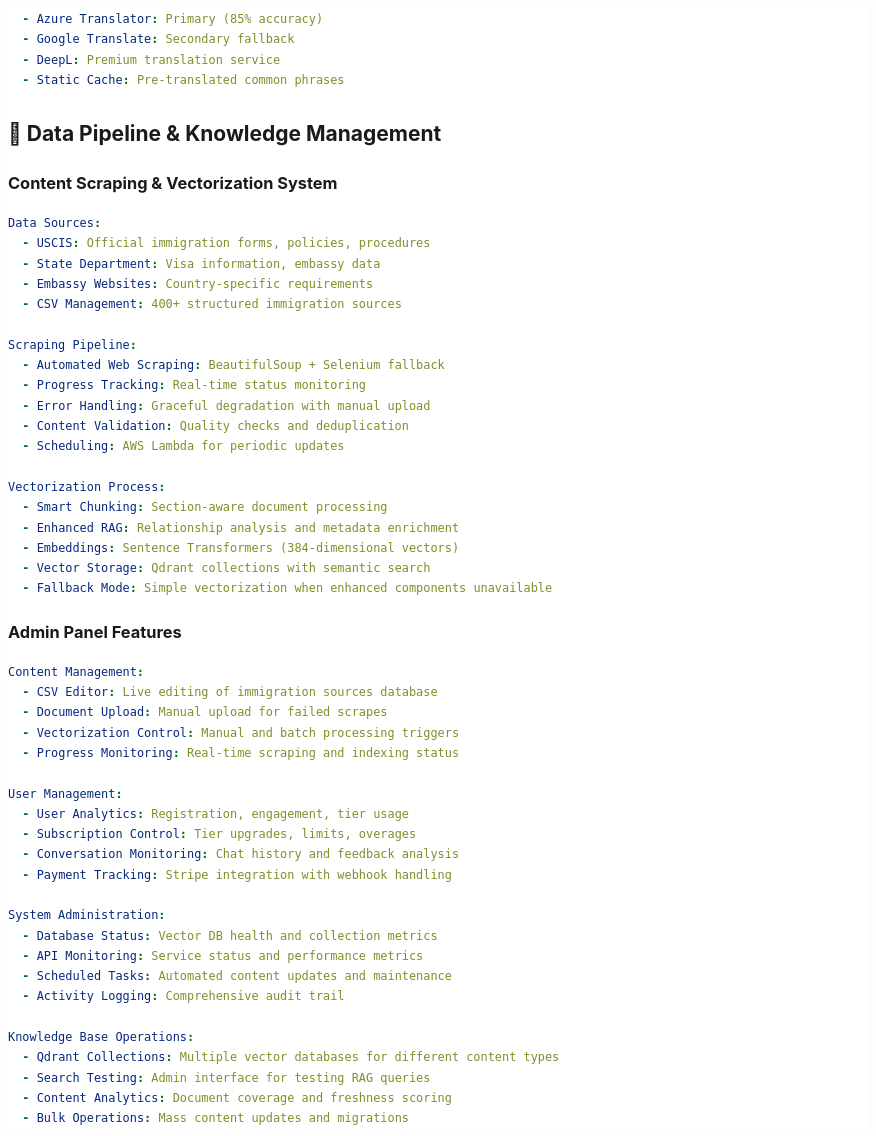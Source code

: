 ```yaml
  - Azure Translator: Primary (85% accuracy)
  - Google Translate: Secondary fallback
  - DeepL: Premium translation service
  - Static Cache: Pre-translated common phrases
```

## 🔄 **Data Pipeline & Knowledge Management**

### **Content Scraping & Vectorization System**
```yaml
Data Sources:
  - USCIS: Official immigration forms, policies, procedures
  - State Department: Visa information, embassy data
  - Embassy Websites: Country-specific requirements
  - CSV Management: 400+ structured immigration sources

Scraping Pipeline:
  - Automated Web Scraping: BeautifulSoup + Selenium fallback
  - Progress Tracking: Real-time status monitoring
  - Error Handling: Graceful degradation with manual upload
  - Content Validation: Quality checks and deduplication
  - Scheduling: AWS Lambda for periodic updates

Vectorization Process:
  - Smart Chunking: Section-aware document processing
  - Enhanced RAG: Relationship analysis and metadata enrichment
  - Embeddings: Sentence Transformers (384-dimensional vectors)
  - Vector Storage: Qdrant collections with semantic search
  - Fallback Mode: Simple vectorization when enhanced components unavailable
```

### **Admin Panel Features**
```yaml
Content Management:
  - CSV Editor: Live editing of immigration sources database
  - Document Upload: Manual upload for failed scrapes
  - Vectorization Control: Manual and batch processing triggers
  - Progress Monitoring: Real-time scraping and indexing status

User Management:
  - User Analytics: Registration, engagement, tier usage
  - Subscription Control: Tier upgrades, limits, overages
  - Conversation Monitoring: Chat history and feedback analysis
  - Payment Tracking: Stripe integration with webhook handling

System Administration:
  - Database Status: Vector DB health and collection metrics
  - API Monitoring: Service status and performance metrics
  - Scheduled Tasks: Automated content updates and maintenance
  - Activity Logging: Comprehensive audit trail

Knowledge Base Operations:
  - Qdrant Collections: Multiple vector databases for different content types
  - Search Testing: Admin interface for testing RAG queries
  - Content Analytics: Document coverage and freshness scoring
  - Bulk Operations: Mass content updates and migrations
```
